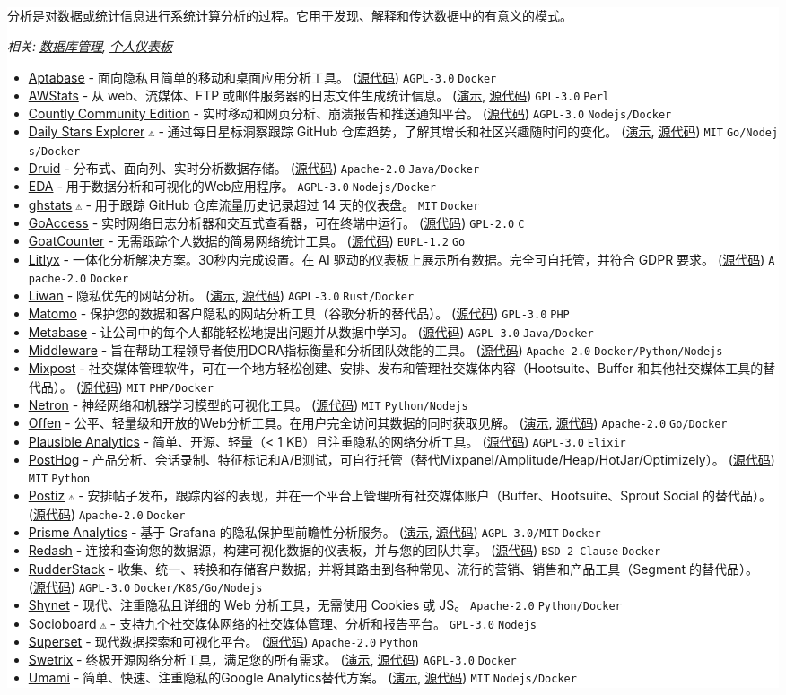 [分析](https://en.wikipedia.org/wiki/Analytics)是对数据或统计信息进行系统计算分析的过程。它用于发现、解释和传达数据中的有意义的模式。

_相关: [数据库管理](#数据库管理), [个人仪表板](#个人仪表板)_

- [Aptabase](https://aptabase.com/) - 面向隐私且简单的移动和桌面应用分析工具。 ([源代码](https://github.com/aptabase/aptabase)) `AGPL-3.0` `Docker`
- [AWStats](http://www.awstats.org/) - 从 web、流媒体、FTP 或邮件服务器的日志文件生成统计信息。 ([演示](https://www.awstats.org/#DEMO), [源代码](https://github.com/eldy/awstats)) `GPL-3.0` `Perl`
- [Countly Community Edition](https://count.ly) - 实时移动和网页分析、崩溃报告和推送通知平台。 ([源代码](https://github.com/Countly/countly-server)) `AGPL-3.0` `Nodejs/Docker`
- [Daily Stars Explorer](https://emanuelef.github.io/daily-stars-explorer) `⚠` - 通过每日星标洞察跟踪 GitHub 仓库趋势，了解其增长和社区兴趣随时间的变化。 ([演示](https://emanuelef.github.io/daily-stars-explorer), [源代码](https://github.com/emanuelef/daily-stars-explorer)) `MIT` `Go/Nodejs/Docker`
- [Druid](http://druid.io/) - 分布式、面向列、实时分析数据存储。 ([源代码](https://github.com/apache/druid)) `Apache-2.0` `Java/Docker`
- [EDA](https://github.com/jortilles/EDA) - 用于数据分析和可视化的Web应用程序。 `AGPL-3.0` `Nodejs/Docker`
- [ghstats](https://github.com/vladkens/ghstats) `⚠` - 用于跟踪 GitHub 仓库流量历史记录超过 14 天的仪表盘。 `MIT` `Docker`
- [GoAccess](http://goaccess.io/) - 实时网络日志分析器和交互式查看器，可在终端中运行。 ([源代码](https://github.com/allinurl/goaccess)) `GPL-2.0` `C`
- [GoatCounter](https://www.goatcounter.com) - 无需跟踪个人数据的简易网络统计工具。 ([源代码](https://github.com/arp242/goatcounter)) `EUPL-1.2` `Go`
- [Litlyx](https://litlyx.com) - 一体化分析解决方案。30秒内完成设置。在 AI 驱动的仪表板上展示所有数据。完全可自托管，并符合 GDPR 要求。 ([源代码](https://github.com/Litlyx/litlyx)) `Apache-2.0` `Docker`
- [Liwan](https://liwan.dev/) - 隐私优先的网站分析。 ([演示](https://demo.liwan.dev/p/liwan.dev), [源代码](https://github.com/explodingcamera/liwan)) `AGPL-3.0` `Rust/Docker`
- [Matomo](https://matomo.org/) - 保护您的数据和客户隐私的网站分析工具（谷歌分析的替代品）。 ([源代码](https://github.com/matomo-org/matomo)) `GPL-3.0` `PHP`
- [Metabase](https://metabase.com/) - 让公司中的每个人都能轻松地提出问题并从数据中学习。 ([源代码](https://github.com/metabase/metabase)) `AGPL-3.0` `Java/Docker`
- [Middleware](https://middlewarehq.com/) - 旨在帮助工程领导者使用DORA指标衡量和分析团队效能的工具。 ([源代码](https://github.com/middlewarehq/middleware)) `Apache-2.0` `Docker/Python/Nodejs`
- [Mixpost](https://mixpost.app/) - 社交媒体管理软件，可在一个地方轻松创建、安排、发布和管理社交媒体内容（Hootsuite、Buffer 和其他社交媒体工具的替代品）。 ([源代码](https://github.com/inovector/MixpostApp)) `MIT` `PHP/Docker`
- [Netron](https://netron.app/) - 神经网络和机器学习模型的可视化工具。 ([源代码](https://github.com/lutzroeder/netron)) `MIT` `Python/Nodejs`
- [Offen](https://www.offen.dev/) - 公平、轻量级和开放的Web分析工具。在用户完全访问其数据的同时获取见解。 ([演示](https://www.offen.dev/try-demo/), [源代码](https://github.com/offen/offen)) `Apache-2.0` `Go/Docker`
- [Plausible Analytics](https://plausible.io/) - 简单、开源、轻量（< 1 KB）且注重隐私的网络分析工具。 ([源代码](https://github.com/plausible/analytics/)) `AGPL-3.0` `Elixir`
- [PostHog](https://posthog.com) - 产品分析、会话录制、特征标记和A/B测试，可自行托管（替代Mixpanel/Amplitude/Heap/HotJar/Optimizely）。 ([源代码](https://github.com/posthog/posthog)) `MIT` `Python`
- [Postiz](https://postiz.com) `⚠` - 安排帖子发布，跟踪内容的表现，并在一个平台上管理所有社交媒体账户（Buffer、Hootsuite、Sprout Social 的替代品）。 ([源代码](https://github.com/gitroomhq/postiz-app)) `Apache-2.0` `Docker`
- [Prisme Analytics](https://www.prismeanalytics.com) - 基于 Grafana 的隐私保护型前瞻性分析服务。 ([演示](https://app.prismeanalytics.com/grafana), [源代码](https://github.com/prismelabs/analytics)) `AGPL-3.0/MIT` `Docker`
- [Redash](http://redash.io) - 连接和查询您的数据源，构建可视化数据的仪表板，并与您的团队共享。 ([源代码](https://github.com/getredash/redash)) `BSD-2-Clause` `Docker`
- [RudderStack](https://rudderstack.com/) - 收集、统一、转换和存储客户数据，并将其路由到各种常见、流行的营销、销售和产品工具（Segment 的替代品）。 ([源代码](https://github.com/rudderlabs/rudder-server/)) `AGPL-3.0` `Docker/K8S/Go/Nodejs`
- [Shynet](https://github.com/milesmcc/shynet) - 现代、注重隐私且详细的 Web 分析工具，无需使用 Cookies 或 JS。 `Apache-2.0` `Python/Docker`
- [Socioboard](https://github.com/socioboard/Socioboard-5.0) `⚠` - 支持九个社交媒体网络的社交媒体管理、分析和报告平台。 `GPL-3.0` `Nodejs`
- [Superset](http://superset.apache.org/) - 现代数据探索和可视化平台。 ([源代码](https://github.com/apache/superset)) `Apache-2.0` `Python`
- [Swetrix](https://swetrix.com/) - 终极开源网络分析工具，满足您的所有需求。 ([演示](https://swetrix.com/projects/STEzHcB1rALV), [源代码](https://github.com/Swetrix/selfhosting)) `AGPL-3.0` `Docker`
- [Umami](https://umami.is/) - 简单、快速、注重隐私的Google Analytics替代方案。 ([演示](https://analytics.umami.is/share/LGazGOecbDtaIwDr/umami.is), [源代码](https://github.com/umami-software/umami)) `MIT` `Nodejs/Docker`
